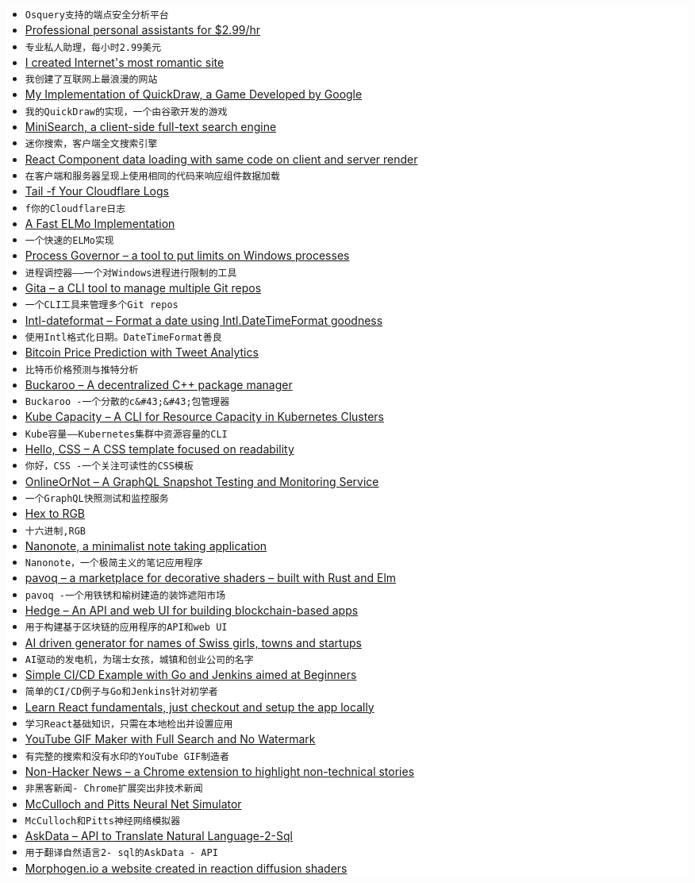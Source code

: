 - `Osquery支持的端点安全分析平台`
- [ Professional personal assistants for $2.99/hr](http://www.tryaccelerate.com)
- `专业私人助理，每小时2.99美元`
- [ I created Internet&#39;s most romantic site](https://www.mostromanticsite.com)
- `我创建了互联网上最浪漫的网站`
- [ My Implementation of QuickDraw, a Game Developed by Google](https://github.com/vietnguyen91/QuickDraw)
- `我的QuickDraw的实现，一个由谷歌开发的游戏`
- [ MiniSearch, a client-side full-text search engine](https://github.com/lucaong/minisearch)
- `迷你搜索，客户端全文搜索引擎`
- [ React Component data loading with same code on client and server render](https://github.com/davnicwil/react-frontload/#react-frontload)
- `在客户端和服务器呈现上使用相同的代码来响应组件数据加载`
- [ Tail -f Your Cloudflare Logs](https://logflare.app)
- `f你的Cloudflare日志`
- [ A Fast ELMo Implementation](https://github.com/cnt-dev/pytorch-fast-elmo)
- `一个快速的ELMo实现`
- [ Process Governor – a tool to put limits on Windows processes](https://github.com/lowleveldesign/process-governor)
- `进程调控器——一个对Windows进程进行限制的工具`
- [ Gita – a CLI tool to manage multiple Git repos](https://github.com/nosarthur/gita)
- `一个CLI工具来管理多个Git repos`
- [ Intl-dateformat – Format a date using Intl.DateTimeFormat goodness](https://github.com/zapier/intl-dateformat)
- `使用Intl格式化日期。DateTimeFormat善良`
- [ Bitcoin Price Prediction with Tweet Analytics](https://datpaw.com/)
- `比特币价格预测与推特分析`
- [ Buckaroo – A decentralized C&#43;&#43; package manager](https://github.com/LoopPerfect/buckaroo)
- `Buckaroo -一个分散的c&#43;&#43;包管理器`
- [ Kube Capacity – A CLI for Resource Capacity in Kubernetes Clusters](https://github.com/robscott/kube-capacity)
- `Kube容量——Kubernetes集群中资源容量的CLI`
- [ Hello, CSS – A CSS template focused on readability](https://github.com/Carpetsmoker/hello-css)
- `你好，CSS -一个关注可读性的CSS模板`
- [ OnlineOrNot – A GraphQL Snapshot Testing and Monitoring Service](https://onlineornot.com)
- `一个GraphQL快照测试和监控服务`
- [ Hex to RGB](https://bjoernkw.github.io/hexrgb/)
- `十六进制,RGB`
- [ Nanonote, a minimalist note taking application](https://github.com/agateau/nanonote/)
- `Nanonote，一个极简主义的笔记应用程序`
- [ pavoq – a marketplace for decorative shaders – built with Rust and Elm](https://www.pavoq.com/)
- `pavoq -一个用铁锈和榆树建造的装饰遮阳市场`
- [ Hedge – An API and web UI for building blockchain-based apps](https://usehedge.com/)
- `用于构建基于区块链的应用程序的API和web UI`
- [ AI driven generator for names of Swiss girls, towns and startups](https://ai-generated-names.muehlemann.com/)
- `AI驱动的发电机，为瑞士女孩，城镇和创业公司的名字`
- [ Simple CI/CD Example with Go and Jenkins aimed at Beginners](https://github.com/peterlamar/cicd-example)
- `简单的CI/CD例子与Go和Jenkins针对初学者`
- [ Learn React fundamentals, just checkout and setup the app locally](https://github.com/tyroprogrammer/learn-react-app)
- `学习React基础知识，只需在本地检出并设置应用`
- [ YouTube GIF Maker with Full Search and No Watermark](https://gifrun.com)
- `有完整的搜索和没有水印的YouTube GIF制造者`
- [ Non-Hacker News – a Chrome extension to highlight non-technical stories](https://chrome.google.com/webstore/detail/non-hacker-news/hpngeobpeckngjhdchikmijnkhfmedph)
- `非黑客新闻- Chrome扩展突出非技术新闻`
- [ McCulloch and Pitts Neural Net Simulator](https://justinmeiners.github.io/neural-nets-sim/)
- `McCulloch和Pitts神经网络模拟器`
- [ AskData – API to Translate Natural Language-2-Sql](https://www.askdata.com/product)
- `用于翻译自然语言2- sql的AskData - API`
- [ Morphogen.io a website created in reaction diffusion shaders](https://www.morphogen.io/)